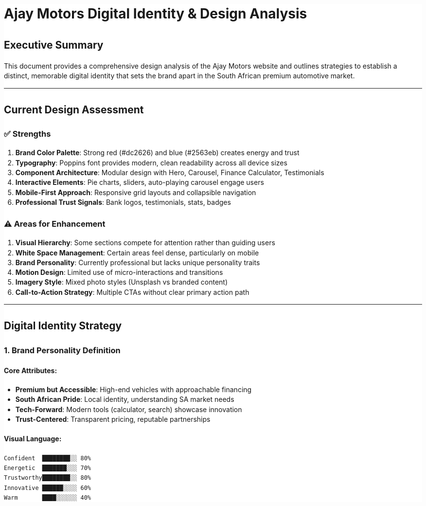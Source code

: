 # Ajay Motors Digital Identity & Design Analysis

## Executive Summary
This document provides a comprehensive design analysis of the Ajay Motors website and outlines strategies to establish a distinct, memorable digital identity that sets the brand apart in the South African premium automotive market.

---

## Current Design Assessment

### ✅ Strengths
1. **Brand Color Palette**: Strong red (#dc2626) and blue (#2563eb) creates energy and trust
2. **Typography**: Poppins font provides modern, clean readability across all device sizes
3. **Component Architecture**: Modular design with Hero, Carousel, Finance Calculator, Testimonials
4. **Interactive Elements**: Pie charts, sliders, auto-playing carousel engage users
5. **Mobile-First Approach**: Responsive grid layouts and collapsible navigation
6. **Professional Trust Signals**: Bank logos, testimonials, stats, badges

### ⚠️ Areas for Enhancement
1. **Visual Hierarchy**: Some sections compete for attention rather than guiding users
2. **White Space Management**: Certain areas feel dense, particularly on mobile
3. **Brand Personality**: Currently professional but lacks unique personality traits
4. **Motion Design**: Limited use of micro-interactions and transitions
5. **Imagery Style**: Mixed photo styles (Unsplash vs branded content)
6. **Call-to-Action Strategy**: Multiple CTAs without clear primary action path

---

## Digital Identity Strategy

### 1. **Brand Personality Definition**

#### Core Attributes:
- **Premium but Accessible**: High-end vehicles with approachable financing
- **South African Pride**: Local identity, understanding SA market needs
- **Tech-Forward**: Modern tools (calculator, search) showcase innovation
- **Trust-Centered**: Transparent pricing, reputable partnerships

#### Visual Language:
```
Confident  ████████░░ 80%
Energetic  ███████░░░ 70%
Trustworthy████████░░ 80%
Innovative ██████░░░░ 60%
Warm       ████░░░░░░ 40%
```
